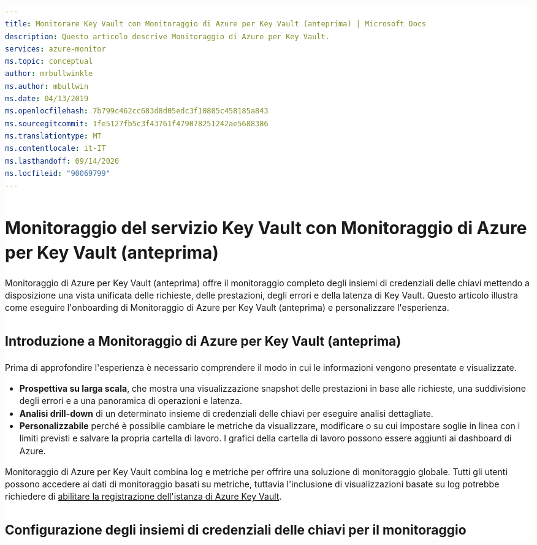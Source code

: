 ```yaml
---
title: Monitorare Key Vault con Monitoraggio di Azure per Key Vault (anteprima) | Microsoft Docs
description: Questo articolo descrive Monitoraggio di Azure per Key Vault.
services: azure-monitor
ms.topic: conceptual
author: mrbullwinkle
ms.author: mbullwin
ms.date: 04/13/2019
ms.openlocfilehash: 7b799c462cc683d8d05edc3f10885c458185a843
ms.sourcegitcommit: 1fe5127fb5c3f43761f479078251242ae5688386
ms.translationtype: MT
ms.contentlocale: it-IT
ms.lasthandoff: 09/14/2020
ms.locfileid: "90069799"
---
```

# <a name="monitoring-your-key-vault-service-with-azure-monitor-for-key-vault-preview"></a>Monitoraggio del servizio Key Vault con Monitoraggio di Azure per Key Vault (anteprima)
Monitoraggio di Azure per Key Vault (anteprima) offre il monitoraggio completo degli insiemi di credenziali delle chiavi mettendo a disposizione una vista unificata delle richieste, delle prestazioni, degli errori e della latenza di Key Vault.
Questo articolo illustra come eseguire l'onboarding di Monitoraggio di Azure per Key Vault (anteprima) e personalizzare l'esperienza.

## <a name="introduction-to-azure-monitor-for-key-vault-preview"></a>Introduzione a Monitoraggio di Azure per Key Vault (anteprima)

Prima di approfondire l'esperienza è necessario comprendere il modo in cui le informazioni vengono presentate e visualizzate.
-    **Prospettiva su larga scala**, che mostra una visualizzazione snapshot delle prestazioni in base alle richieste, una suddivisione degli errori e a una panoramica di operazioni e latenza.
-   **Analisi drill-down** di un determinato insieme di credenziali delle chiavi per eseguire analisi dettagliate.
-    **Personalizzabile** perché è possibile cambiare le metriche da visualizzare, modificare o su cui impostare soglie in linea con i limiti previsti e salvare la propria cartella di lavoro. I grafici della cartella di lavoro possono essere aggiunti ai dashboard di Azure.

Monitoraggio di Azure per Key Vault combina log e metriche per offrire una soluzione di monitoraggio globale. Tutti gli utenti possono accedere ai dati di monitoraggio basati su metriche, tuttavia l'inclusione di visualizzazioni basate su log potrebbe richiedere di [abilitare la registrazione dell'istanza di Azure Key Vault](../../key-vault/general/logging.md).

## <a name="configuring-your-key-vaults-for-monitoring"></a>Configurazione degli insiemi di credenziali delle chiavi per il monitoraggio
